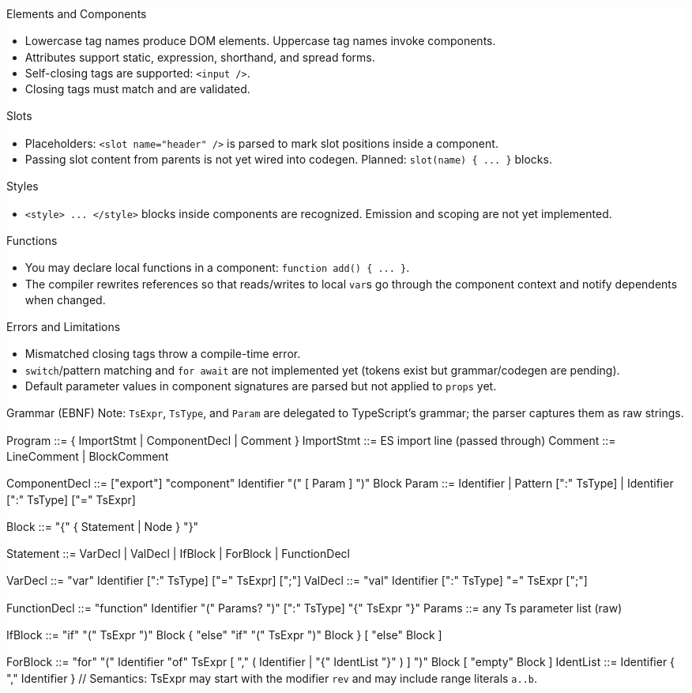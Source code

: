 Elements and Components
- Lowercase tag names produce DOM elements. Uppercase tag names invoke components.
- Attributes support static, expression, shorthand, and spread forms.
- Self-closing tags are supported: `<input />`.
- Closing tags must match and are validated.

Slots
- Placeholders: `<slot name="header" />` is parsed to mark slot positions inside a component.
- Passing slot content from parents is not yet wired into codegen. Planned: `slot(name) { ... }` blocks.

Styles
- `<style> ... </style>` blocks inside components are recognized. Emission and scoping are not yet implemented.

Functions
- You may declare local functions in a component: `function add() { ... }`.
- The compiler rewrites references so that reads/writes to local `var`s go through the component context and notify dependents when changed.

Errors and Limitations
- Mismatched closing tags throw a compile-time error.
- `switch`/pattern matching and `for await` are not implemented yet (tokens exist but grammar/codegen are pending).
- Default parameter values in component signatures are parsed but not applied to `props` yet.

Grammar (EBNF)
Note: `TsExpr`, `TsType`, and `Param` are delegated to TypeScript’s grammar; the parser captures them as raw strings.

Program        ::= { ImportStmt | ComponentDecl | Comment }
ImportStmt     ::= ES import line (passed through)
Comment        ::= LineComment | BlockComment

ComponentDecl  ::= ["export"] "component" Identifier "(" [ Param ] ")" Block
Param          ::= Identifier
                 | Pattern [":" TsType]
                 | Identifier [":" TsType] ["=" TsExpr]

Block          ::= "{" { Statement | Node } "}"

Statement      ::= VarDecl | ValDecl | IfBlock | ForBlock | FunctionDecl

VarDecl        ::= "var" Identifier [":" TsType] ["=" TsExpr] [";"]
ValDecl        ::= "val" Identifier [":" TsType] "=" TsExpr [";"]

FunctionDecl   ::= "function" Identifier "(" Params? ")" [":" TsType] "{" TsExpr "}"
Params         ::= any Ts parameter list (raw)

IfBlock        ::= "if" "(" TsExpr ")" Block { "else" "if" "(" TsExpr ")" Block } [ "else" Block ]

ForBlock       ::= "for" "(" Identifier "of" TsExpr [ "," ( Identifier | "{" IdentList "}" ) ] ")" Block [ "empty" Block ]
IdentList      ::= Identifier { "," Identifier }
// Semantics: TsExpr may start with the modifier `rev` and may include range literals `a..b`.
